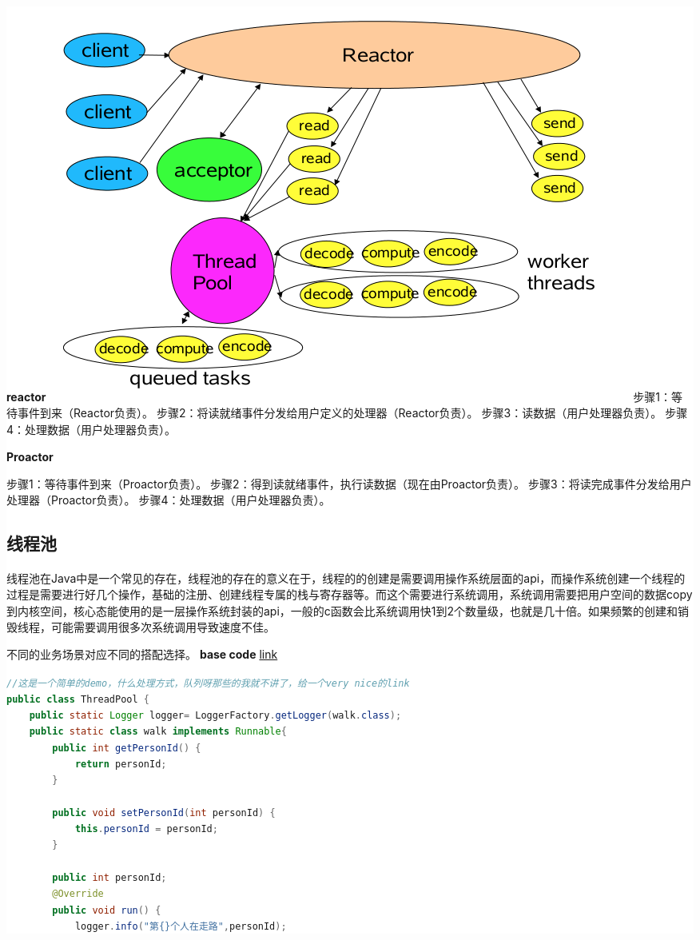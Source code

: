 **reactor**
![](img/nio2.png)
步骤1：等待事件到来（Reactor负责）。
步骤2：将读就绪事件分发给用户定义的处理器（Reactor负责）。
步骤3：读数据（用户处理器负责）。
步骤4：处理数据（用户处理器负责）。

**Proactor**

步骤1：等待事件到来（Proactor负责）。
步骤2：得到读就绪事件，执行读数据（现在由Proactor负责）。
步骤3：将读完成事件分发给用户处理器（Proactor负责）。
步骤4：处理数据（用户处理器负责）。

## 线程池

线程池在Java中是一个常见的存在，线程池的存在的意义在于，线程的的创建是需要调用操作系统层面的api，而操作系统创建一个线程的过程是需要进行好几个操作，基础的注册、创建线程专属的栈与寄存器等。而这个需要进行系统调用，系统调用需要把用户空间的数据copy到内核空间，核心态能使用的是一层操作系统封装的api，一般的c函数会比系统调用快1到2个数量级，也就是几十倍。如果频繁的创建和销毁线程，可能需要调用很多次系统调用导致速度不佳。

不同的业务场景对应不同的搭配选择。
**base code**
[link](https://tech.meituan.com/2020/04/02/java-pooling-pratice-in-meituan.html)
```java
//这是一个简单的demo，什么处理方式，队列呀那些的我就不讲了，给一个very nice的link
public class ThreadPool {
    public static Logger logger= LoggerFactory.getLogger(walk.class);
    public static class walk implements Runnable{
        public int getPersonId() {
            return personId;
        }

        public void setPersonId(int personId) {
            this.personId = personId;
        }

        public int personId;
        @Override
        public void run() {
            logger.info("第{}个人在走路",personId);
```
